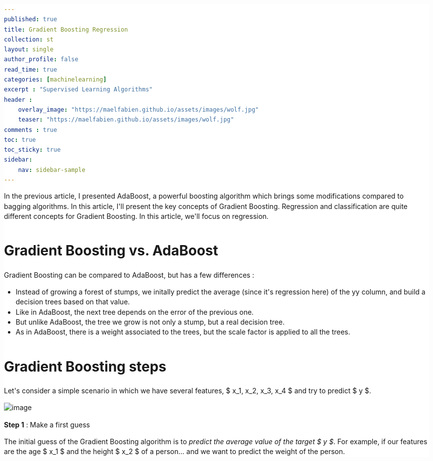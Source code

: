 ```yaml
---
published: true
title: Gradient Boosting Regression
collection: st
layout: single
author_profile: false
read_time: true
categories: [machinelearning]
excerpt : "Supervised Learning Algorithms"
header :
    overlay_image: "https://maelfabien.github.io/assets/images/wolf.jpg"
    teaser: "https://maelfabien.github.io/assets/images/wolf.jpg"
comments : true
toc: true
toc_sticky: true
sidebar:
    nav: sidebar-sample
---
```


In the previous article, I presented AdaBoost, a powerful boosting algorithm which brings some modifications compared to bagging algorithms. In this article, I'll present the key concepts of Gradient Boosting. Regression and classification are quite different concepts for Gradient Boosting. In this article, we'll focus on regression.

<script type="text/javascript" async
    src="https://cdn.mathjax.org/mathjax/latest/MathJax.js?config=TeX-MML-AM_CHTML">
</script>

# Gradient Boosting vs. AdaBoost

Gradient Boosting can be compared to AdaBoost, but has a few differences :

- Instead of growing a forest of stumps, we initally predict the average (since it's regression here) of the  yy  column, and build a decision trees based on that value.
- Like in AdaBoost, the next tree depends on the error of the previous one.
- But unlike AdaBoost, the tree we grow is not only a stump, but a real decision tree.
- As in AdaBoost, there is a weight associated to the trees, but the scale factor is applied to all the trees.

# Gradient Boosting steps

Let's consider a simple scenario in which we have several features, $ x_1, x_2, x_3, x_4 $ and try to predict $ y $. 

![image](https://maelfabien.github.io/assets/images/tab_1.png)

**Step 1** : Make a first guess

The initial guess of the Gradient Boosting algorithm is to *predict the average value of the target $ y $*. For example, if our features are the age $ x_1 $ and the height $ x_2 $ of a person... and we want to predict the weight of the person.
